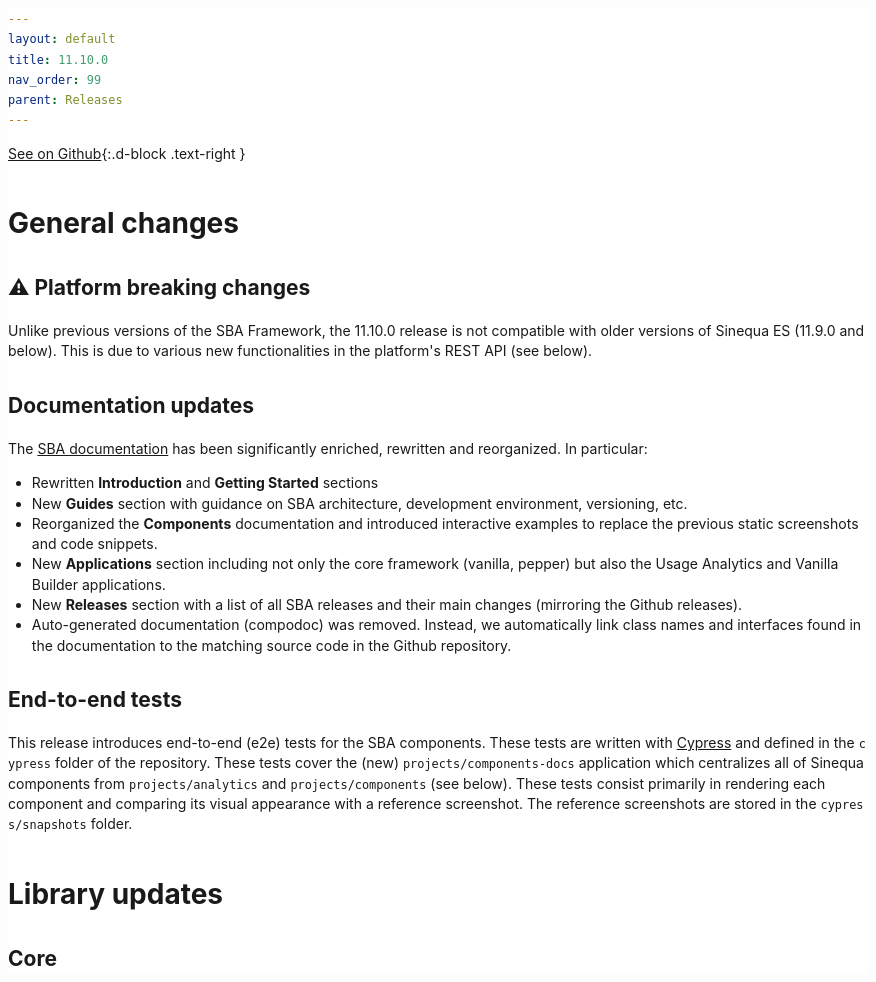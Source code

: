 ```yaml
---
layout: default
title: 11.10.0
nav_order: 99
parent: Releases
---
```


[See on Github](https://github.com/sinequa/sba-angular/releases/tag/11.10.0){:.d-block .text-right }

# General changes

## ⚠️ Platform breaking changes

Unlike previous versions of the SBA Framework, the 11.10.0 release is not compatible with older versions of Sinequa ES (11.9.0 and below). This is due to various new functionalities in the platform's REST API (see below).

## Documentation updates

The [SBA documentation](https://sinequa.github.io/sba-angular/) has been significantly enriched, rewritten and reorganized. In particular:

- Rewritten **Introduction** and **Getting Started** sections
- New **Guides** section with guidance on SBA architecture, development environment, versioning, etc.
- Reorganized the **Components** documentation and introduced interactive examples to replace the previous static screenshots and code snippets.
- New **Applications** section including not only the core framework (vanilla, pepper) but also the Usage Analytics and Vanilla Builder applications.
- New **Releases** section with a list of all SBA releases and their main changes (mirroring the Github releases).
- Auto-generated documentation (compodoc) was removed. Instead, we automatically link class names and interfaces found in the documentation to the matching source code in the Github repository.

## End-to-end tests

This release introduces end-to-end (e2e) tests for the SBA components. These tests are written with [Cypress](https://www.cypress.io/) and defined in the `cypress` folder of the repository. These tests cover the (new) `projects/components-docs` application which centralizes all of Sinequa components from `projects/analytics` and `projects/components` (see below). These tests consist primarily in rendering each component and comparing its visual appearance with a reference screenshot. The reference screenshots are stored in the `cypress/snapshots` folder.

# Library updates

## Core

